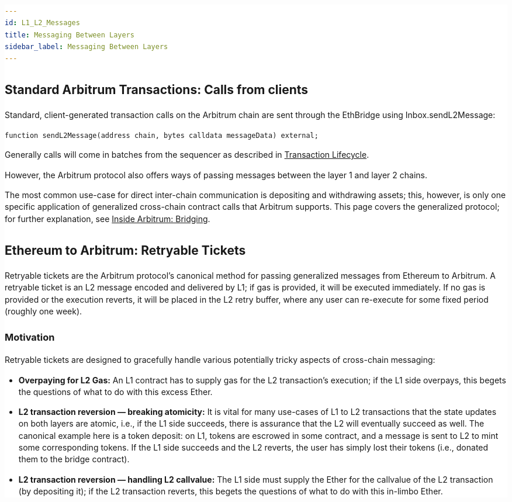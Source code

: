 ```yaml
---
id: L1_L2_Messages
title: Messaging Between Layers
sidebar_label: Messaging Between Layers
---
```


## Standard Arbitrum Transactions: Calls from clients

Standard, client-generated transaction calls on the Arbitrum chain are sent through the EthBridge using Inbox.sendL2Message:

```solidity
function sendL2Message(address chain, bytes calldata messageData) external;

```

Generally calls will come in batches from the sequencer as described in [Transaction Lifecycle](Tx_Lifecycle.md).

However, the Arbitrum protocol also offers ways of passing messages between the layer 1 and layer 2 chains.

The most common use-case for direct inter-chain communication is depositing and withdrawing assets; this, however, is only one specific application of generalized cross-chain contract calls that Arbitrum supports. This page covers the generalized protocol; for further explanation, see [Inside Arbitrum: Bridging](Inside_Arbitrum.md#bridging).

## Ethereum to Arbitrum: Retryable Tickets

Retryable tickets are the Arbitrum protocol’s canonical method for passing generalized messages from Ethereum to Arbitrum. A retryable ticket is an L2 message encoded and delivered by L1; if gas is provided, it will be executed immediately. If no gas is provided or the execution reverts, it will be placed in the L2 retry buffer, where any user can re-execute for some fixed period (roughly one week).

### Motivation

Retryable tickets are designed to gracefully handle various potentially tricky aspects of cross-chain messaging:

- **Overpaying for L2 Gas:** An L1 contract has to supply gas for the L2 transaction’s execution; if the L1 side overpays, this begets the questions of what to do with this excess Ether.

- **L2 transaction reversion — breaking atomicity:** It is vital for many use-cases of L1 to L2 transactions that the state updates on both layers are atomic, i.e., if the L1 side succeeds, there is assurance that the L2 will eventually succeed as well. The canonical example here is a token deposit: on L1, tokens are escrowed in some contract, and a message is sent to L2 to mint some corresponding tokens. If the L1 side succeeds and the L2 reverts, the user has simply lost their tokens (i.e., donated them to the bridge contract).

- **L2 transaction reversion — handling L2 callvalue:** The L1 side must supply the Ether for the callvalue of the L2 transaction (by depositing it); if the L2 transaction reverts, this begets the questions of what to do with this in-limbo Ether.

